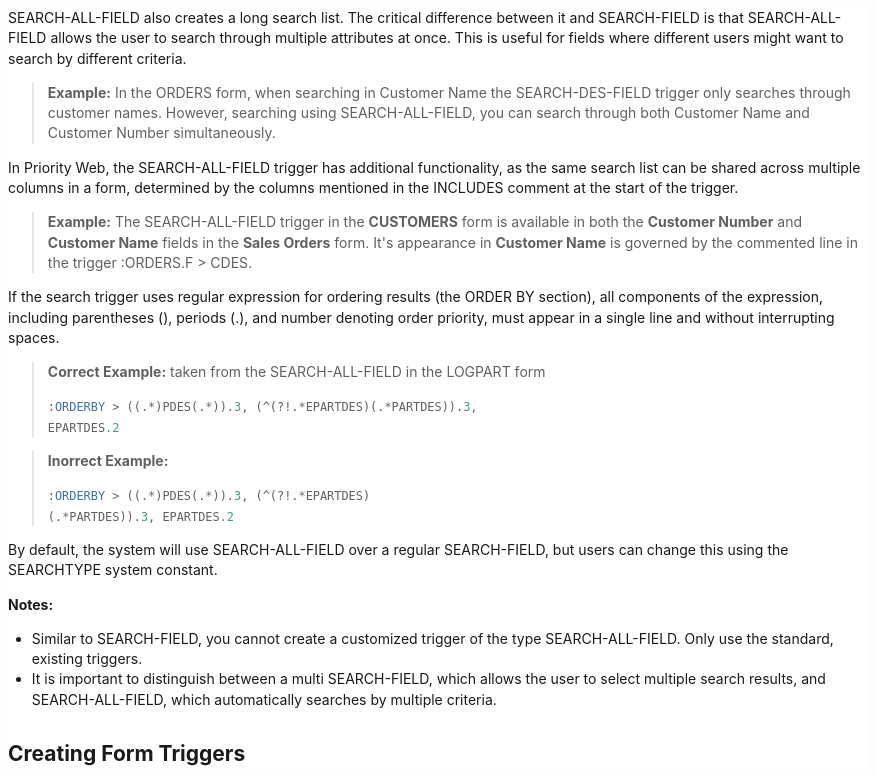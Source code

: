 SEARCH-ALL-FIELD also creates a long search list. The critical
difference between it and SEARCH-FIELD is that SEARCH-ALL-FIELD allows
the user to search through multiple attributes at once. This is useful
for fields where different users might want to search by different
criteria.

> **Example:** In the ORDERS form, when searching in Customer Name the
> SEARCH-DES-FIELD trigger only searches through customer names.
> However, searching using SEARCH-ALL-FIELD, you can search through both
> Customer Name and Customer Number simultaneously.

In Priority Web, the SEARCH-ALL-FIELD trigger has additional
functionality, as the same search list can be shared across multiple
columns in a form, determined by the columns mentioned in the INCLUDES
comment at the start of the trigger.

> **Example:** The SEARCH-ALL-FIELD trigger in the **CUSTOMERS** form is
> available in both the **Customer Number** and **Customer Name** fields
> in the **Sales Orders** form. It\'s appearance in **Customer Name** is
> governed by the commented line in the trigger :ORDERS.F \> CDES.

If the search trigger uses regular expression for ordering results (the
ORDER BY section), all components of the expression, including
parentheses (), periods (.), and number denoting order priority, must
appear in a single line and without interrupting spaces.

> **Correct Example:** taken from the SEARCH-ALL-FIELD in the LOGPART
> form
>
> ```sql
> :ORDERBY > ((.*)PDES(.*)).3, (^(?!.*EPARTDES)(.*PARTDES)).3,
> EPARTDES.2
> ```

> **Inorrect Example:**
>
> ```sql
> :ORDERBY > ((.*)PDES(.*)).3, (^(?!.*EPARTDES)
> (.*PARTDES)).3, EPARTDES.2
> ```

By default, the system will use SEARCH-ALL-FIELD over a regular
SEARCH-FIELD, but users can change this using the SEARCHTYPE system
constant.

**Notes:**

-   Similar to SEARCH-FIELD, you cannot create a customized trigger of
    the type SEARCH-ALL-FIELD. Only use the standard, existing triggers.
-   It is important to distinguish between a multi SEARCH-FIELD, which
    allows the user to select multiple search results, and
    SEARCH-ALL-FIELD, which automatically searches by multiple criteria.


## Creating Form Triggers 
